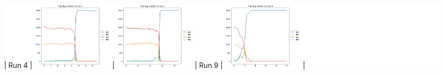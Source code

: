 | Run 4  | <img src=./plots_images/100_200/k0/run4_100_200_10runs.png width="150"> |  <img src=./plots_images/100_200/k01/run4_100_200_10runs_entropy.png width="150"> | Run 9  | <img src=./plots_images/100_200/k0/run9_100_200_10runs.png width="150"> |
